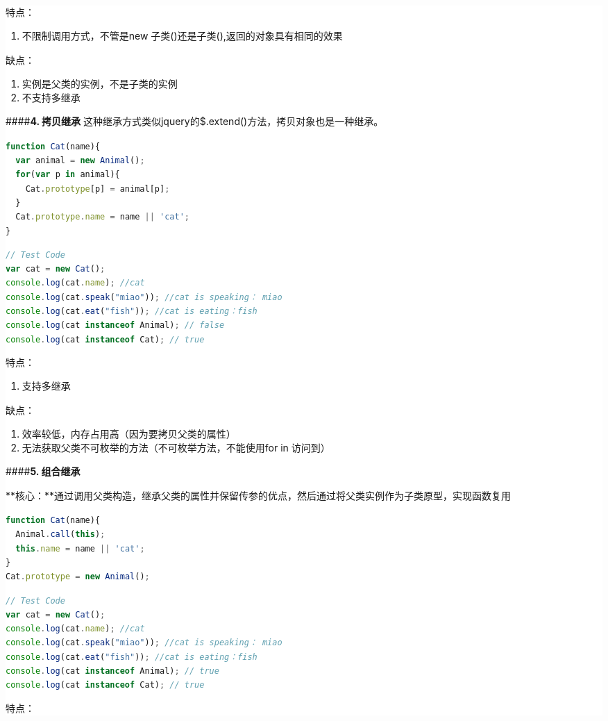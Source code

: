 特点：

1. 不限制调用方式，不管是new 子类()还是子类(),返回的对象具有相同的效果

缺点：

1. 实例是父类的实例，不是子类的实例
2. 不支持多继承

####**4. 拷贝继承**
这种继承方式类似jquery的$.extend()方法，拷贝对象也是一种继承。
```javascript
function Cat(name){
  var animal = new Animal();
  for(var p in animal){
    Cat.prototype[p] = animal[p];
  }
  Cat.prototype.name = name || 'cat';
}
```
```javascript
// Test Code
var cat = new Cat();
console.log(cat.name); //cat
console.log(cat.speak("miao")); //cat is speaking： miao
console.log(cat.eat("fish")); //cat is eating：fish
console.log(cat instanceof Animal); // false
console.log(cat instanceof Cat); // true
```
特点：

1. 支持多继承

缺点：

1. 效率较低，内存占用高（因为要拷贝父类的属性）
2. 无法获取父类不可枚举的方法（不可枚举方法，不能使用for in 访问到）

####**5. 组合继承**

**核心：**通过调用父类构造，继承父类的属性并保留传参的优点，然后通过将父类实例作为子类原型，实现函数复用
```javascript
function Cat(name){
  Animal.call(this);
  this.name = name || 'cat';
}
Cat.prototype = new Animal();
```
```javascript
// Test Code
var cat = new Cat();
console.log(cat.name); //cat
console.log(cat.speak("miao")); //cat is speaking： miao
console.log(cat.eat("fish")); //cat is eating：fish
console.log(cat instanceof Animal); // true
console.log(cat instanceof Cat); // true
```
特点：
